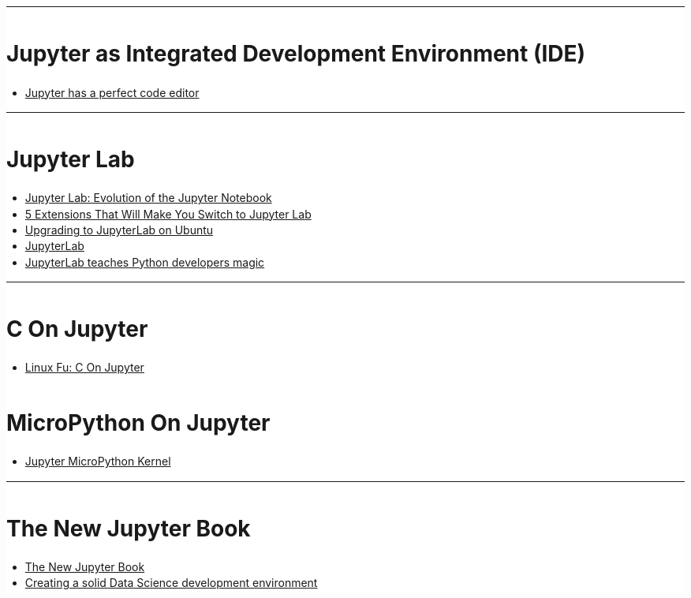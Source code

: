 

---------------


# Jupyter as Integrated Development Environment (IDE)

* [Jupyter has a perfect code editor](https://towardsdatascience.com/jupyter-has-a-perfect-code-editor-62147cb9bf21)



---------------



# Jupyter Lab

* [Jupyter Lab: Evolution of the Jupyter Notebook](https://towardsdatascience.com/jupyter-lab-evolution-of-the-jupyter-notebook-5297cacde6b)
* [5 Extensions That Will Make You Switch to Jupyter Lab](https://towardsdatascience.com/5-extensions-that-will-make-you-switch-to-jupyter-lab-32c6b66ac755)
* [Upgrading to JupyterLab on Ubuntu](https://hackersandslackers.com/upgrading-to-jupyter-lab-on-ubuntu/)
* [JupyterLab](https://blog.jupyter.org/jupyterlab-is-ready-for-users-5a6f039b8906)
* [JupyterLab teaches Python developers magic](https://opensource.com/article/19/5/jupyterlab-python-developers-magic)



---------------



# C On Jupyter

* [Linux Fu: C On Jupyter](https://hackaday.com/2023/05/11/linux-fu-c-on-jupyter/)


# MicroPython On Jupyter

* [Jupyter MicroPython Kernel](https://github.com/goatchurchprime/jupyter_micropython_kernel)



---------------



# The New Jupyter Book

* [The New Jupyter Book](https://medium.com/swlh/the-new-jupyter-book-4028f054893f)
* [Creating a solid Data Science development environment](https://towardsdatascience.com/creating-a-solid-data-science-development-environment-60df14ce3a34)

